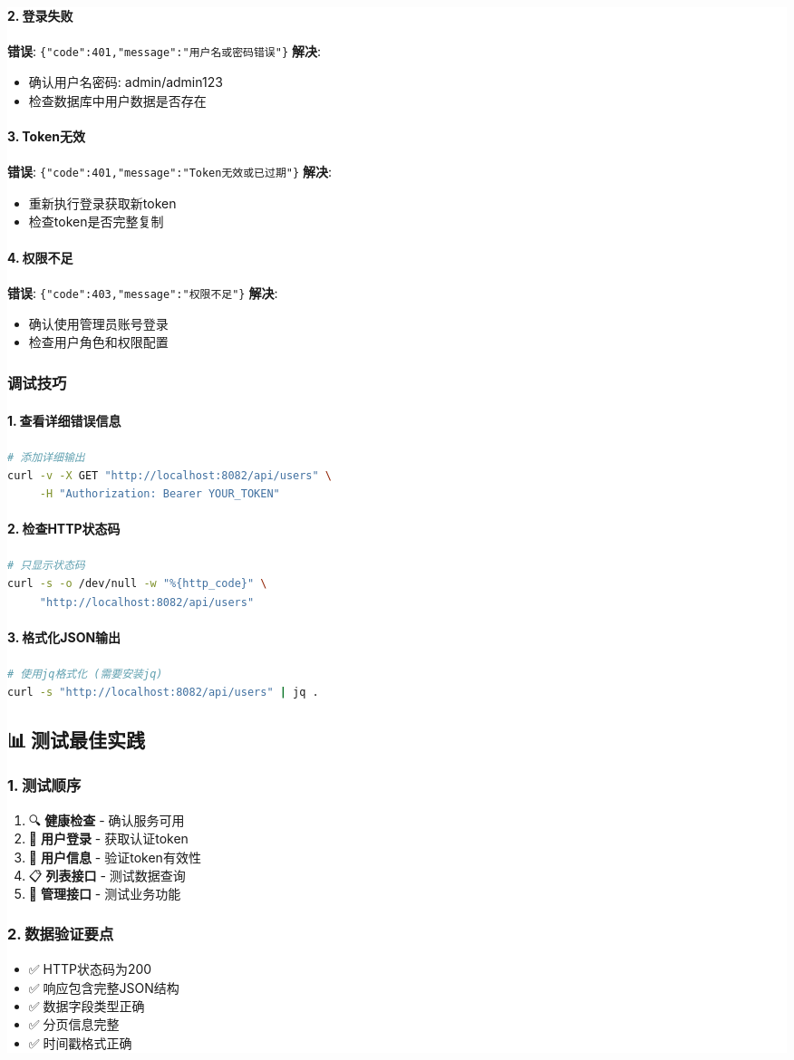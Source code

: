 #### 2. 登录失败
**错误**: `{"code":401,"message":"用户名或密码错误"}`
**解决**:
- 确认用户名密码: admin/admin123
- 检查数据库中用户数据是否存在

#### 3. Token无效
**错误**: `{"code":401,"message":"Token无效或已过期"}`
**解决**:
- 重新执行登录获取新token
- 检查token是否完整复制

#### 4. 权限不足
**错误**: `{"code":403,"message":"权限不足"}`
**解决**:
- 确认使用管理员账号登录
- 检查用户角色和权限配置

### 调试技巧

#### 1. 查看详细错误信息
```bash
# 添加详细输出
curl -v -X GET "http://localhost:8082/api/users" \
     -H "Authorization: Bearer YOUR_TOKEN"
```

#### 2. 检查HTTP状态码
```bash
# 只显示状态码
curl -s -o /dev/null -w "%{http_code}" \
     "http://localhost:8082/api/users"
```

#### 3. 格式化JSON输出
```bash
# 使用jq格式化 (需要安装jq)
curl -s "http://localhost:8082/api/users" | jq .
```

## 📊 测试最佳实践

### 1. 测试顺序
1. 🔍 **健康检查** - 确认服务可用
2. 🔐 **用户登录** - 获取认证token
3. 👤 **用户信息** - 验证token有效性
4. 📋 **列表接口** - 测试数据查询
5. 🔧 **管理接口** - 测试业务功能

### 2. 数据验证要点
- ✅ HTTP状态码为200
- ✅ 响应包含完整JSON结构
- ✅ 数据字段类型正确
- ✅ 分页信息完整
- ✅ 时间戳格式正确
